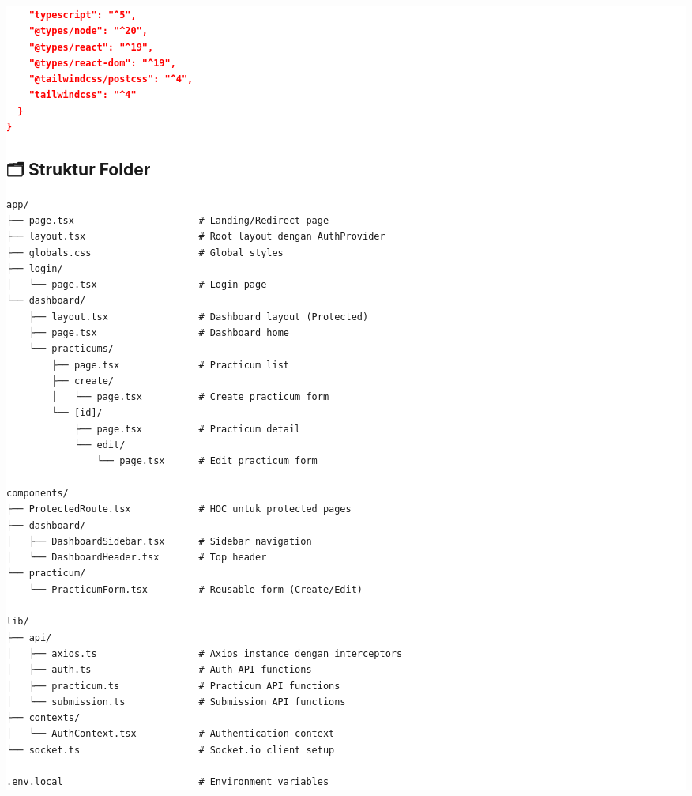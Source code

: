 ```json
    "typescript": "^5",
    "@types/node": "^20",
    "@types/react": "^19",
    "@types/react-dom": "^19",
    "@tailwindcss/postcss": "^4",
    "tailwindcss": "^4"
  }
}
```

## 🗂️ Struktur Folder

```
app/
├── page.tsx                      # Landing/Redirect page
├── layout.tsx                    # Root layout dengan AuthProvider
├── globals.css                   # Global styles
├── login/
│   └── page.tsx                  # Login page
└── dashboard/
    ├── layout.tsx                # Dashboard layout (Protected)
    ├── page.tsx                  # Dashboard home
    └── practicums/
        ├── page.tsx              # Practicum list
        ├── create/
        │   └── page.tsx          # Create practicum form
        └── [id]/
            ├── page.tsx          # Practicum detail
            └── edit/
                └── page.tsx      # Edit practicum form

components/
├── ProtectedRoute.tsx            # HOC untuk protected pages
├── dashboard/
│   ├── DashboardSidebar.tsx      # Sidebar navigation
│   └── DashboardHeader.tsx       # Top header
└── practicum/
    └── PracticumForm.tsx         # Reusable form (Create/Edit)

lib/
├── api/
│   ├── axios.ts                  # Axios instance dengan interceptors
│   ├── auth.ts                   # Auth API functions
│   ├── practicum.ts              # Practicum API functions
│   └── submission.ts             # Submission API functions
├── contexts/
│   └── AuthContext.tsx           # Authentication context
└── socket.ts                     # Socket.io client setup

.env.local                        # Environment variables
```
